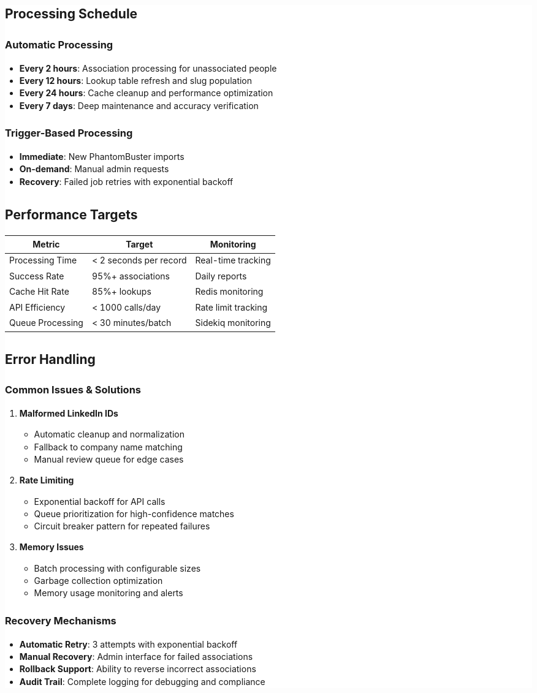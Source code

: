 ## Processing Schedule

### Automatic Processing
- **Every 2 hours**: Association processing for unassociated people
- **Every 12 hours**: Lookup table refresh and slug population  
- **Every 24 hours**: Cache cleanup and performance optimization
- **Every 7 days**: Deep maintenance and accuracy verification

### Trigger-Based Processing
- **Immediate**: New PhantomBuster imports
- **On-demand**: Manual admin requests
- **Recovery**: Failed job retries with exponential backoff

## Performance Targets

| Metric | Target | Monitoring |
|--------|--------|------------|
| Processing Time | < 2 seconds per record | Real-time tracking |
| Success Rate | 95%+ associations | Daily reports |
| Cache Hit Rate | 85%+ lookups | Redis monitoring |
| API Efficiency | < 1000 calls/day | Rate limit tracking |
| Queue Processing | < 30 minutes/batch | Sidekiq monitoring |

## Error Handling

### Common Issues & Solutions

1. **Malformed LinkedIn IDs**
   - Automatic cleanup and normalization
   - Fallback to company name matching
   - Manual review queue for edge cases

2. **Rate Limiting**
   - Exponential backoff for API calls
   - Queue prioritization for high-confidence matches
   - Circuit breaker pattern for repeated failures

3. **Memory Issues**
   - Batch processing with configurable sizes
   - Garbage collection optimization
   - Memory usage monitoring and alerts

### Recovery Mechanisms

- **Automatic Retry**: 3 attempts with exponential backoff
- **Manual Recovery**: Admin interface for failed associations
- **Rollback Support**: Ability to reverse incorrect associations
- **Audit Trail**: Complete logging for debugging and compliance
